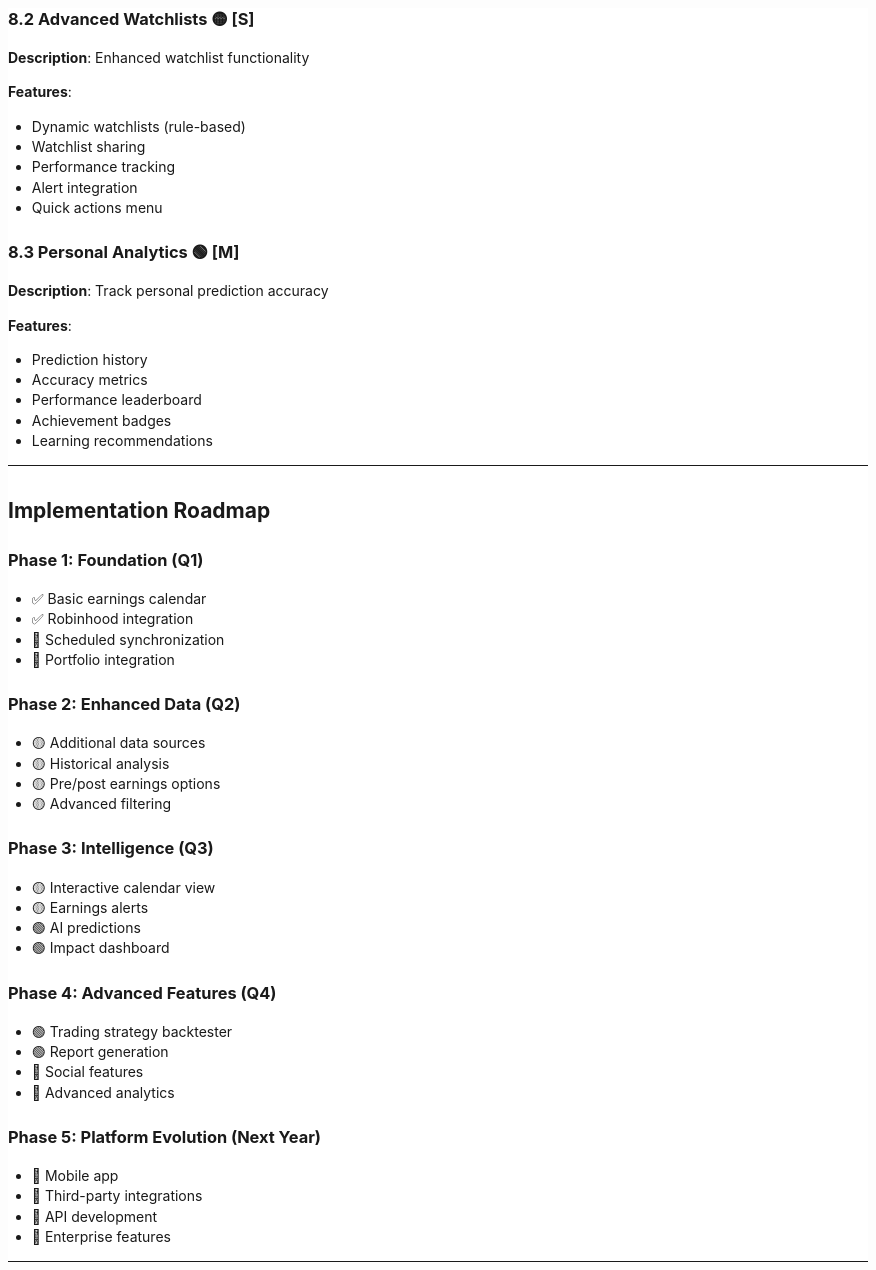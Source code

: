 ### 8.2 Advanced Watchlists 🟡 [S]

**Description**: Enhanced watchlist functionality

**Features**:
- Dynamic watchlists (rule-based)
- Watchlist sharing
- Performance tracking
- Alert integration
- Quick actions menu

### 8.3 Personal Analytics 🟢 [M]

**Description**: Track personal prediction accuracy

**Features**:
- Prediction history
- Accuracy metrics
- Performance leaderboard
- Achievement badges
- Learning recommendations

---

## Implementation Roadmap

### Phase 1: Foundation (Q1)
- ✅ Basic earnings calendar
- ✅ Robinhood integration
- 🔴 Scheduled synchronization
- 🔴 Portfolio integration

### Phase 2: Enhanced Data (Q2)
- 🟡 Additional data sources
- 🟡 Historical analysis
- 🟡 Pre/post earnings options
- 🟡 Advanced filtering

### Phase 3: Intelligence (Q3)
- 🟡 Interactive calendar view
- 🟡 Earnings alerts
- 🟢 AI predictions
- 🟢 Impact dashboard

### Phase 4: Advanced Features (Q4)
- 🟢 Trading strategy backtester
- 🟢 Report generation
- 🔵 Social features
- 🔵 Advanced analytics

### Phase 5: Platform Evolution (Next Year)
- 🔵 Mobile app
- 🔵 Third-party integrations
- 🔵 API development
- 🔵 Enterprise features

---